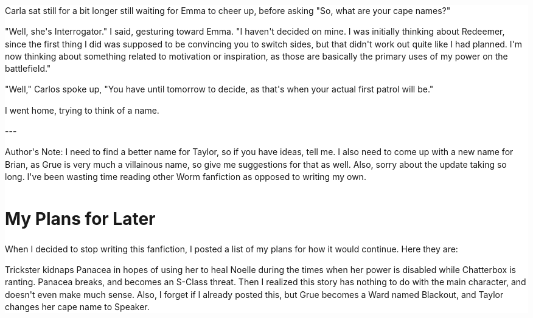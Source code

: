 
Carla sat still for a bit longer still waiting for Emma to cheer up, before asking "So, what are your cape names?"


"Well, she's Interrogator." I said, gesturing toward Emma. "I haven't decided on mine. I was initially thinking about Redeemer, since the first thing I did was supposed to be convincing you to switch sides, but that didn't work out quite like I had planned. I'm now thinking about something related to motivation or inspiration, as those are basically the primary uses of my power on the battlefield."


"Well," Carlos spoke up, "You have until tomorrow to decide, as that's when your actual first patrol will be."


I went home, trying to think of a name.


\-\-\-


Author's Note: I need to find a better name for Taylor, so if you have ideas, tell me. I also need to come up with a new name for Brian, as Grue is very much a villainous name, so give me suggestions for that as well. Also, sorry about the update taking so long. I've been wasting time reading other Worm fanfiction as opposed to writing my own.

# My Plans for Later

When I decided to stop writing this fanfiction, I posted a list of my plans for how it would continue. Here they are:

Trickster kidnaps Panacea in hopes of using her to heal Noelle during the times when her power is disabled while Chatterbox is ranting. Panacea breaks, and becomes an S-Class threat. Then I realized this story has nothing to do with the main character, and doesn't even make much sense. Also, I forget if I already posted this, but Grue becomes a Ward named Blackout, and Taylor changes her cape name to Speaker.

